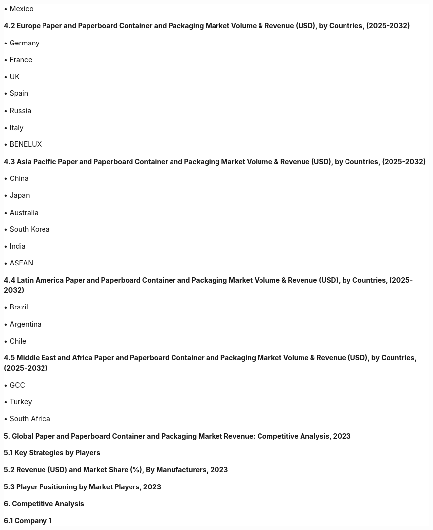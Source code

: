 • Mexico

<strong>4.2 Europe Paper and Paperboard Container and Packaging Market Volume &amp; Revenue (USD), by Countries, (2025-2032)</strong>

• Germany

• France

• UK

• Spain

• Russia

• Italy

• BENELUX

<strong>4.3 Asia Pacific Paper and Paperboard Container and Packaging Market Volume &amp; Revenue (USD), by Countries, (2025-2032)</strong>

• China

• Japan

• Australia

• South Korea

• India

• ASEAN

<strong>4.4 Latin America Paper and Paperboard Container and Packaging Market Volume &amp; Revenue (USD), by Countries, (2025-2032)</strong>

• Brazil

• Argentina

• Chile

<strong>4.5 Middle East and Africa Paper and Paperboard Container and Packaging Market Volume &amp; Revenue (USD), by Countries, (2025-2032)</strong>

• GCC

• Turkey

• South Africa

<strong>5. Global Paper and Paperboard Container and Packaging Market Revenue: Competitive Analysis, 2023</strong>

<strong>5.1 Key Strategies by Players</strong>

<strong>5.2 Revenue (USD) and Market Share (%), By Manufacturers, 2023</strong>

<strong>5.3 Player Positioning by Market Players, 2023</strong>

<strong>6. Competitive Analysis</strong>

<strong>6.1 Company 1</strong>
